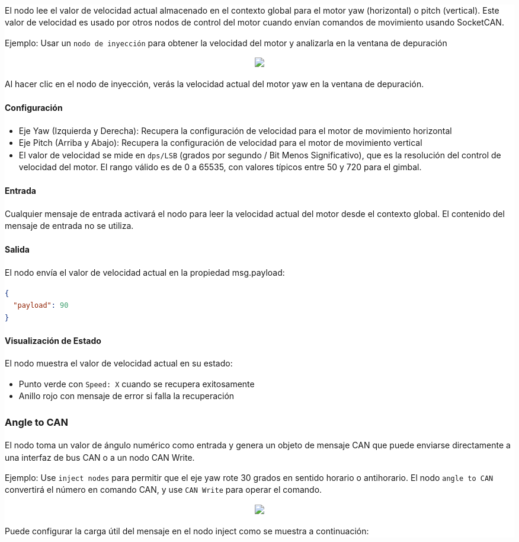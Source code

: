 El nodo lee el valor de velocidad actual almacenado en el contexto global para el motor yaw (horizontal) o pitch (vertical). Este valor de velocidad es usado por otros nodos de control del motor cuando envían comandos de movimiento usando SocketCAN.

Ejemplo: Usar un `nodo de inyección` para obtener la velocidad del motor y analizarla en la ventana de depuración

<div align="center"><img width={600} src="https://files.seeedstudio.com/wiki/reCamera/Gimbal/get_motor_speed_flow.png" /></div>

Al hacer clic en el nodo de inyección, verás la velocidad actual del motor yaw en la ventana de depuración.

#### Configuración

- Eje Yaw (Izquierda y Derecha): Recupera la configuración de velocidad para el motor de movimiento horizontal
- Eje Pitch (Arriba y Abajo): Recupera la configuración de velocidad para el motor de movimiento vertical
- El valor de velocidad se mide en `dps/LSB` (grados por segundo / Bit Menos Significativo), que es la resolución del control de velocidad del motor. El rango válido es de 0 a 65535, con valores típicos entre 50 y 720 para el gimbal.

#### Entrada

Cualquier mensaje de entrada activará el nodo para leer la velocidad actual del motor desde el contexto global. El contenido del mensaje de entrada no se utiliza.

#### Salida

El nodo envía el valor de velocidad actual en la propiedad msg.payload:

```json
{
  "payload": 90
}
```

#### Visualización de Estado

El nodo muestra el valor de velocidad actual en su estado:

- Punto verde con `Speed: X` cuando se recupera exitosamente
- Anillo rojo con mensaje de error si falla la recuperación

### Angle to CAN

El nodo toma un valor de ángulo numérico como entrada y genera un objeto de mensaje CAN que puede enviarse directamente a una interfaz de bus CAN o a un nodo CAN Write.

Ejemplo: Use `inject nodes` para permitir que el eje yaw rote 30 grados en sentido horario o antihorario. El nodo `angle to CAN` convertirá el número en comando CAN, y use `CAN Write` para operar el comando.

<div align="center"><img width={600} src="https://files.seeedstudio.com/wiki/reCamera/Gimbal/angle_to_can_flow.png" /></div>

Puede configurar la carga útil del mensaje en el nodo inject como se muestra a continuación:
